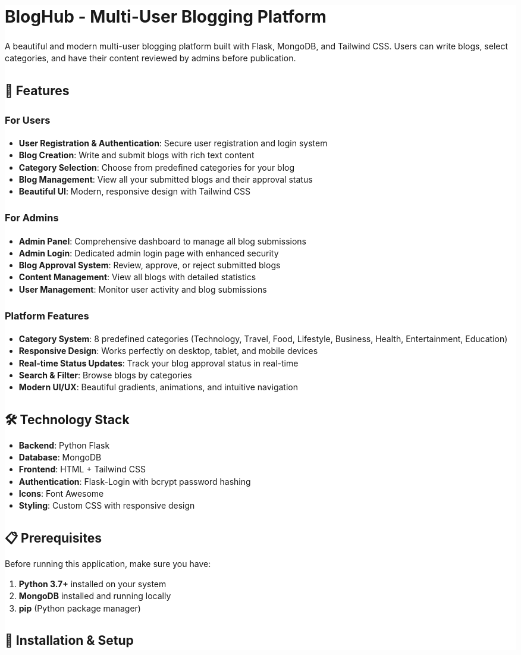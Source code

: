 # BlogHub - Multi-User Blogging Platform

A beautiful and modern multi-user blogging platform built with Flask, MongoDB, and Tailwind CSS. Users can write blogs, select categories, and have their content reviewed by admins before publication.

## 🚀 Features

### For Users
- **User Registration & Authentication**: Secure user registration and login system
- **Blog Creation**: Write and submit blogs with rich text content
- **Category Selection**: Choose from predefined categories for your blog
- **Blog Management**: View all your submitted blogs and their approval status
- **Beautiful UI**: Modern, responsive design with Tailwind CSS

### For Admins
- **Admin Panel**: Comprehensive dashboard to manage all blog submissions
- **Admin Login**: Dedicated admin login page with enhanced security
- **Blog Approval System**: Review, approve, or reject submitted blogs
- **Content Management**: View all blogs with detailed statistics
- **User Management**: Monitor user activity and blog submissions

### Platform Features
- **Category System**: 8 predefined categories (Technology, Travel, Food, Lifestyle, Business, Health, Entertainment, Education)
- **Responsive Design**: Works perfectly on desktop, tablet, and mobile devices
- **Real-time Status Updates**: Track your blog approval status in real-time
- **Search & Filter**: Browse blogs by categories
- **Modern UI/UX**: Beautiful gradients, animations, and intuitive navigation

## 🛠️ Technology Stack

- **Backend**: Python Flask
- **Database**: MongoDB
- **Frontend**: HTML + Tailwind CSS
- **Authentication**: Flask-Login with bcrypt password hashing
- **Icons**: Font Awesome
- **Styling**: Custom CSS with responsive design

## 📋 Prerequisites

Before running this application, make sure you have:

1. **Python 3.7+** installed on your system
2. **MongoDB** installed and running locally
3. **pip** (Python package manager)

## 🚀 Installation & Setup

